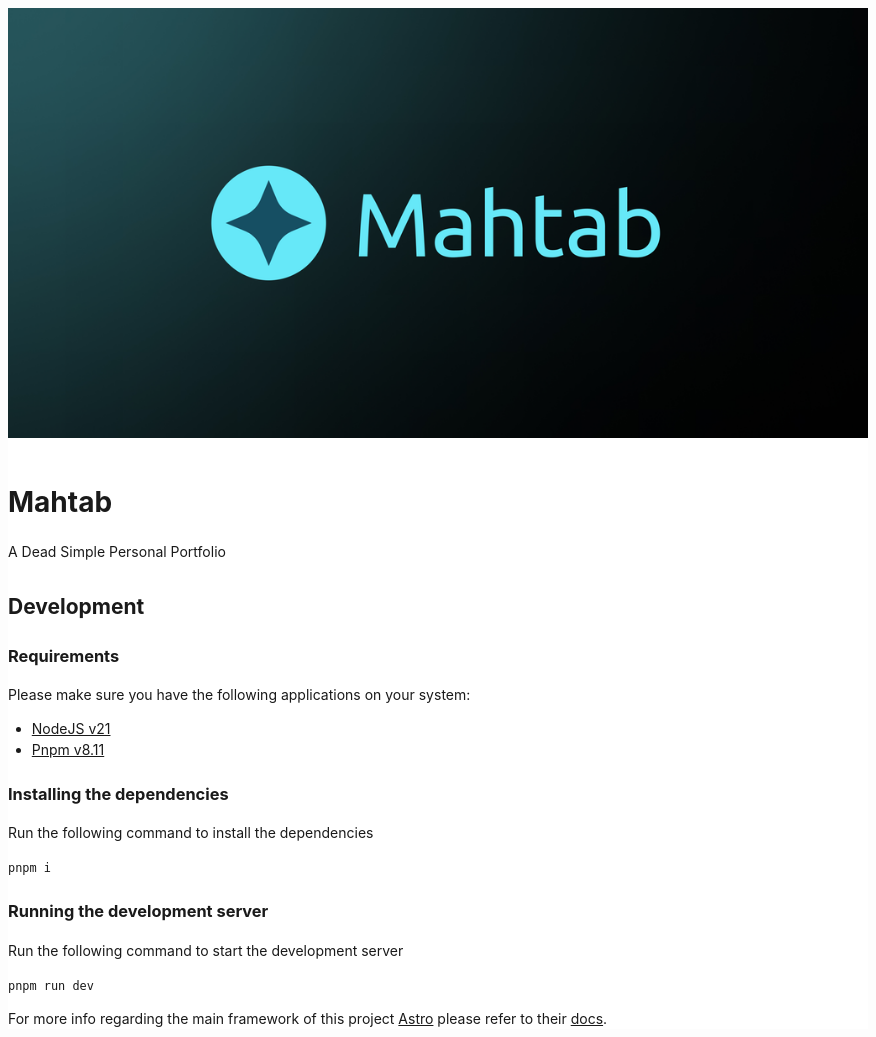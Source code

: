 ![banner](./public/banner.jpg)

# Mahtab
A Dead Simple Personal Portfolio

## Development

### Requirements
Please make sure you have the following applications on your system:
 - [NodeJS v21](https://github.com/nodejs/node)
 - [Pnpm v8.11](https://github.com/pnpm/pnpm)

### Installing the dependencies
Run the following command to install the dependencies

```bash
pnpm i
```

### Running the development server
Run the following command to start the development server

```bash
pnpm run dev
```

For more info regarding the main framework of this project [Astro](https://github.com/withastro/astro) please refer to their [docs](https://docs.astro.build/en/getting-started/).
